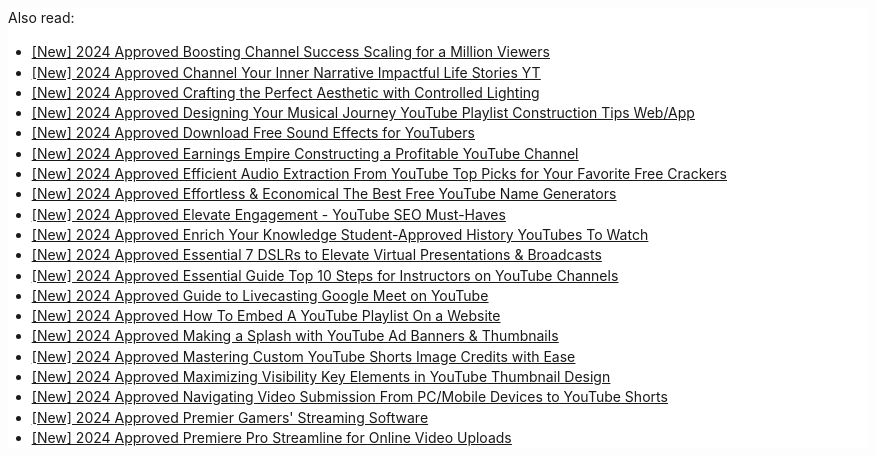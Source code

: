 

<ins class="adsbygoogle"
     style="display:block"
     data-ad-client="ca-pub-7571918770474297"
     data-ad-slot="8358498916"
     data-ad-format="auto"
     data-full-width-responsive="true"></ins>

<span class="atpl-alsoreadstyle">Also read:</span>
<div><ul>
<li><a href="https://youtube-docs.techidaily.com/024-approved-boosting-channel-success-scaling-for-a-million-viewers/"><u>[New] 2024 Approved  Boosting Channel Success  Scaling for a Million Viewers</u></a></li>
<li><a href="https://youtube-docs.techidaily.com/024-approved-channel-your-inner-narrative-impactful-life-stories-yt/"><u>[New] 2024 Approved  Channel Your Inner Narrative  Impactful Life Stories YT</u></a></li>
<li><a href="https://youtube-docs.techidaily.com/024-approved-crafting-the-perfect-aesthetic-with-controlled-lighting/"><u>[New] 2024 Approved  Crafting the Perfect Aesthetic with Controlled Lighting</u></a></li>
<li><a href="https://youtube-docs.techidaily.com/024-approved-designing-your-musical-journey-youtube-playlist-construction-tips-webapp/"><u>[New] 2024 Approved  Designing Your Musical Journey  YouTube Playlist Construction Tips Web/App</u></a></li>
<li><a href="https://youtube-docs.techidaily.com/024-approved-download-free-sound-effects-for-youtubers/"><u>[New] 2024 Approved  Download Free Sound Effects for YouTubers</u></a></li>
<li><a href="https://youtube-docs.techidaily.com/024-approved-earnings-empire-constructing-a-profitable-youtube-channel/"><u>[New] 2024 Approved  Earnings Empire  Constructing a Profitable YouTube Channel</u></a></li>
<li><a href="https://youtube-docs.techidaily.com/024-approved-efficient-audio-extraction-from-youtube-top-picks-for-your-favorite-free-crackers/"><u>[New] 2024 Approved  Efficient Audio Extraction From YouTube  Top Picks for Your Favorite Free Crackers</u></a></li>
<li><a href="https://youtube-docs.techidaily.com/024-approved-effortless-and-economical-the-best-free-youtube-name-generators/"><u>[New] 2024 Approved  Effortless & Economical  The Best Free YouTube Name Generators</u></a></li>
<li><a href="https://youtube-docs.techidaily.com/024-approved-elevate-engagement-youtube-seo-must-haves/"><u>[New] 2024 Approved  Elevate Engagement - YouTube SEO Must-Haves</u></a></li>
<li><a href="https://youtube-docs.techidaily.com/024-approved-enrich-your-knowledge-student-approved-history-youtubes-to-watch/"><u>[New] 2024 Approved  Enrich Your Knowledge  Student-Approved History YouTubes To Watch</u></a></li>
<li><a href="https://youtube-docs.techidaily.com/024-approved-essential-7-dslrs-to-elevate-virtual-presentations-and-broadcasts/"><u>[New] 2024 Approved  Essential 7 DSLRs to Elevate Virtual Presentations & Broadcasts</u></a></li>
<li><a href="https://youtube-docs.techidaily.com/024-approved-essential-guide-top-10-steps-for-instructors-on-youtube-channels/"><u>[New] 2024 Approved  Essential Guide  Top 10 Steps for Instructors on YouTube Channels</u></a></li>
<li><a href="https://youtube-docs.techidaily.com/024-approved-guide-to-livecasting-google-meet-on-youtube/"><u>[New] 2024 Approved  Guide to Livecasting Google Meet on YouTube</u></a></li>
<li><a href="https://youtube-docs.techidaily.com/024-approved-how-to-embed-a-youtube-playlist-on-a-website/"><u>[New] 2024 Approved  How To Embed A YouTube Playlist On a Website</u></a></li>
<li><a href="https://youtube-docs.techidaily.com/024-approved-making-a-splash-with-youtube-ad-banners-and-thumbnails/"><u>[New] 2024 Approved  Making a Splash with YouTube Ad Banners & Thumbnails</u></a></li>
<li><a href="https://youtube-docs.techidaily.com/024-approved-mastering-custom-youtube-shorts-image-credits-with-ease/"><u>[New] 2024 Approved  Mastering Custom YouTube Shorts Image Credits with Ease</u></a></li>
<li><a href="https://youtube-docs.techidaily.com/024-approved-maximizing-visibility-key-elements-in-youtube-thumbnail-design/"><u>[New] 2024 Approved  Maximizing Visibility  Key Elements in YouTube Thumbnail Design</u></a></li>
<li><a href="https://youtube-docs.techidaily.com/024-approved-navigating-video-submission-from-pcmobile-devices-to-youtube-shorts/"><u>[New] 2024 Approved  Navigating Video Submission  From PC/Mobile Devices to YouTube Shorts</u></a></li>
<li><a href="https://youtube-docs.techidaily.com/024-approved-premier-gamers-streaming-software/"><u>[New] 2024 Approved  Premier Gamers' Streaming Software</u></a></li>
<li><a href="https://youtube-docs.techidaily.com/024-approved-premiere-pro-streamline-for-online-video-uploads/"><u>[New] 2024 Approved  Premiere Pro Streamline for Online Video Uploads</u></a></li>